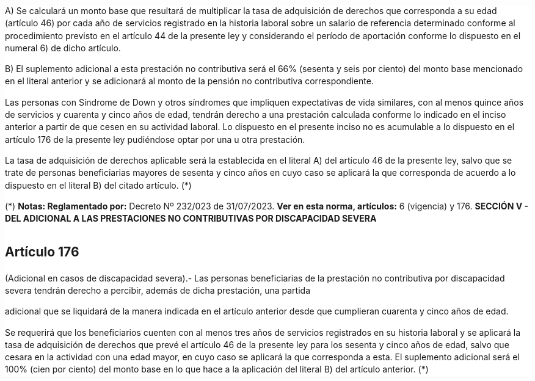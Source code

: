 A) Se calculará un monto base que resultará de multiplicar la tasa de
adquisición de derechos que corresponda a su edad (artículo 46) por
cada año de servicios registrado en la historia laboral sobre un
salario de referencia determinado conforme al procedimiento
previsto
en el artículo 44 de la presente ley y considerando el período de
aportación conforme lo dispuesto en el numeral 6) de dicho
artículo.

B) El suplemento adicional a esta prestación no contributiva será el
66%
(sesenta y seis por ciento) del monto base mencionado en el literal
anterior y se adicionará al monto de la pensión no contributiva
correspondiente.

Las personas con Síndrome de Down y otros síndromes que impliquen
expectativas de vida similares, con al menos quince años de servicios
y cuarenta y cinco años de edad, tendrán derecho a una prestación
calculada conforme lo indicado en el inciso anterior a partir de que
cesen en su actividad laboral. Lo dispuesto en el presente inciso no
es acumulable a lo dispuesto en el artículo 176 de la presente ley
pudiéndose optar por una u otra prestación.

La tasa de adquisición de derechos aplicable será la establecida en
el literal A) del artículo 46 de la presente ley, salvo que se trate
de personas beneficiarias mayores de sesenta y cinco años en cuyo caso
se aplicará la que corresponda de acuerdo a lo dispuesto en el literal
B) del citado artículo. (*)

(*) **Notas:
Reglamentado por:** Decreto Nº 232/023 de 31/07/2023.
**Ver en esta norma, artículos:** 6 (vigencia) y 176.
**SECCIÓN V - DEL ADICIONAL A LAS PRESTACIONES NO CONTRIBUTIVAS POR
DISCAPACIDAD SEVERA**

## Artículo 176

(Adicional en casos de discapacidad severa).- Las personas
beneficiarias de la prestación no contributiva por discapacidad severa
tendrán derecho a percibir, además de dicha prestación, una partida


adicional que se liquidará de la manera indicada en el artículo
anterior desde que cumplieran cuarenta y cinco años de edad.

Se requerirá que los beneficiarios cuenten con al menos tres años
de servicios registrados en su historia laboral y se aplicará la tasa
de adquisición de derechos que prevé el artículo 46 de la presente ley
para los sesenta y cinco años de edad, salvo que cesara en la
actividad con una edad mayor, en cuyo caso se aplicará la que
corresponda a esta. El suplemento adicional será el 100% (cien por
ciento) del monto base en lo que hace a la aplicación del literal B)
del artículo anterior. (*)
